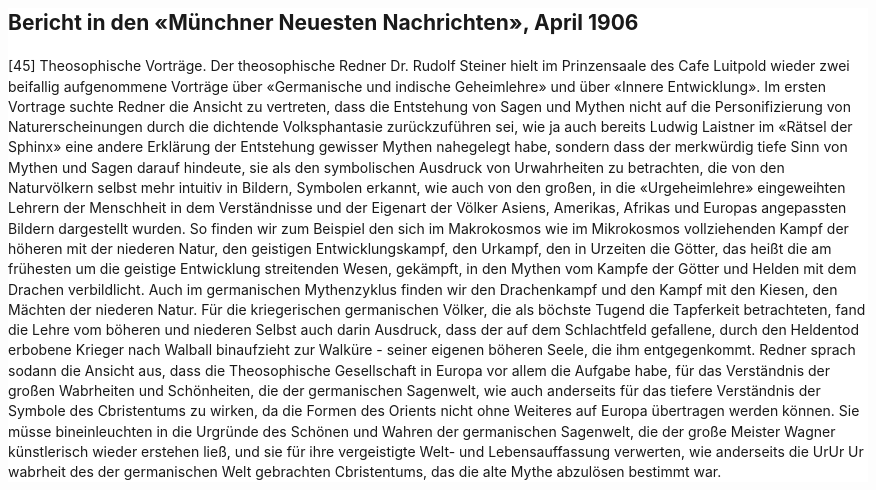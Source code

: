 ## Bericht in den «Münchner Neuesten Nachrichten», April 1906

[45] Theosophische Vorträge. Der theosophische Redner Dr. Rudolf Steiner hielt im Prinzensaale des Cafe Luitpold wieder zwei beifallig aufgenommene Vorträge über «Germanische und indische Geheimlehre» und über «Innere Entwicklung». Im ersten Vortrage suchte Redner die Ansicht zu vertreten, dass die Entstehung von Sagen und Mythen nicht auf die Personifizierung von Naturerscheinungen durch die dichtende Volksphantasie zurückzuführen sei, wie ja auch bereits Ludwig Laistner im «Rätsel der Sphinx» eine andere Erklärung der Entstehung gewisser Mythen nahegelegt habe, sondern dass der merkwürdig tiefe Sinn von Mythen und Sagen darauf hindeute, sie als den symbolischen Ausdruck von Urwahrheiten zu betrachten, die von den Naturvölkern selbst mehr intuitiv in Bildern, Symbolen erkannt, wie auch von den großen, in die «Urgeheimlehre» eingeweihten Lehrern der Menschheit in dem Verständnisse und der Eigenart der Völker Asiens, Amerikas, Afrikas und Europas angepassten Bildern dargestellt wurden. So finden wir zum Beispiel den sich im Makrokosmos wie im Mikrokosmos vollziehenden Kampf der höheren mit der niederen Natur, den geistigen Entwicklungskampf, den Urkampf, den in Urzeiten die Götter, das heißt die am frühesten um die geistige Entwicklung streitenden Wesen, gekämpft, in den Mythen vom Kampfe der Götter und Helden mit dem Drachen verbildlicht. Auch im germanischen Mythenzyklus finden wir den Drachenkampf und den Kampf mit den Kiesen, den Mächten der niederen Natur. Für die kriegerischen germanischen Völker, die als böchste Tugend die Tapferkeit betrachteten, fand die Lehre vom böheren und niederen Selbst auch darin Ausdruck, dass der auf dem Schlachtfeld gefallene, durch den Heldentod erbobene Krieger nach Walball binaufzieht zur Walküre - seiner eigenen böheren Seele, die ihm entgegenkommt. Redner sprach sodann die Ansicht aus, dass die Theosophische Gesellschaft in Europa vor allem die Aufgabe habe, für das Verständnis der großen Wabrheiten und Schönheiten, die der germanischen Sagenwelt, wie auch anderseits für das tiefere Verständnis der Symbole des Cbristentums zu wirken, da die Formen des Orients nicht ohne Weiteres auf Europa übertragen werden können. Sie müsse bineinleuchten in die Urgründe des Schönen und Wahren der germanischen Sagenwelt, die der große Meister Wagner künstlerisch wieder erstehen ließ, und sie für ihre vergeistigte Welt- und Lebensauffassung verwerten, wie anderseits die UrUr Ur wabrheit des der germanischen Welt gebrachten Cbristentums, das die alte Mythe abzulösen bestimmt war.